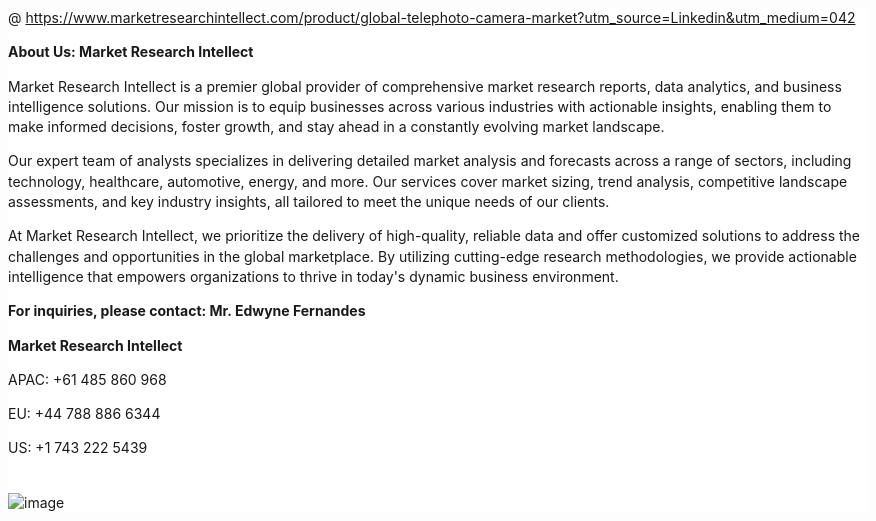 @</strong>&nbsp;<a href="https://www.marketresearchintellect.com/product/global-telephoto-camera-market?utm_source=Linkedin&utm_medium=042">https://www.marketresearchintellect.com/product/global-telephoto-camera-market?utm_source=Linkedin&utm_medium=042</a></span></p><p><strong>About Us: Market Research Intellect</strong></p><p>Market Research Intellect is a premier global provider of comprehensive market research reports, data analytics, and business intelligence solutions. Our mission is to equip businesses across various industries with actionable insights, enabling them to make informed decisions, foster growth, and stay ahead in a constantly evolving market landscape.</p><p>Our expert team of analysts specializes in delivering detailed market analysis and forecasts across a range of sectors, including technology, healthcare, automotive, energy, and more. Our services cover market sizing, trend analysis, competitive landscape assessments, and key industry insights, all tailored to meet the unique needs of our clients.</p><p>At Market Research Intellect, we prioritize the delivery of high-quality, reliable data and offer customized solutions to address the challenges and opportunities in the global marketplace. By utilizing cutting-edge research methodologies, we provide actionable intelligence that empowers organizations to thrive in today's dynamic business environment.</p><p><strong>For inquiries, please contact: Mr. Edwyne Fernandes</strong></p><p><strong>Market Research Intellect</strong></p><p>APAC: +61 485 860 968</p><p>EU: +44 788 886 6344</p><p>US: +1 743 222 5439</p></div><div class="article-main__content" data-test-id="publishing-text-block">&nbsp;</div>
![image](https://github.com/user-attachments/assets/83e165fd-10d3-4e1b-9aa5-ebc5f3447c7a)
